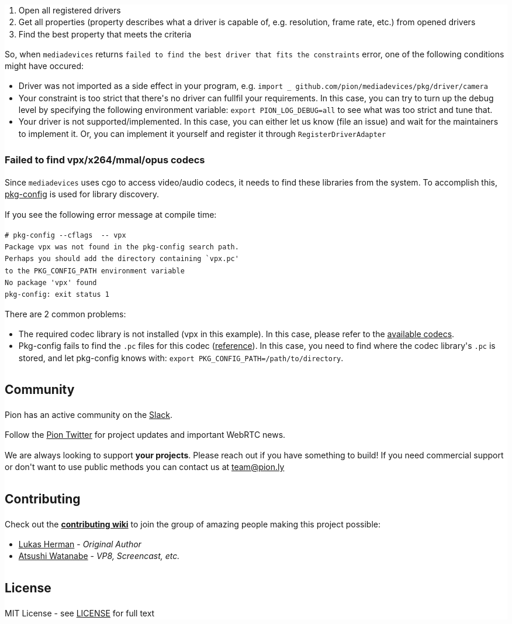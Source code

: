 1. Open all registered drivers
2. Get all properties (property describes what a driver is capable of, e.g. resolution, frame rate, etc.) from opened drivers
3. Find the best property that meets the criteria

So, when `mediadevices` returns `failed to find the best driver that fits the constraints` error, one of the following conditions might have occured:
* Driver was not imported as a side effect in your program, e.g. `import _ github.com/pion/mediadevices/pkg/driver/camera`
* Your constraint is too strict that there's no driver can fullfil your requirements. In this case, you can try to turn up the debug level by specifying the following environment variable: `export PION_LOG_DEBUG=all` to see what was too strict and tune that.
* Your driver is not supported/implemented. In this case, you can either let us know (file an issue) and wait for the maintainers to implement it. Or, you can implement it yourself and register it through `RegisterDriverAdapter`

### Failed to find vpx/x264/mmal/opus codecs

Since `mediadevices` uses cgo to access video/audio codecs, it needs to find these libraries from the system. To accomplish this, [pkg-config](https://www.freedesktop.org/wiki/Software/pkg-config/) is used for library discovery.

If you see the following error message at compile time:
```
# pkg-config --cflags  -- vpx
Package vpx was not found in the pkg-config search path.
Perhaps you should add the directory containing `vpx.pc'
to the PKG_CONFIG_PATH environment variable
No package 'vpx' found
pkg-config: exit status 1
```

There are 2 common problems:

* The required codec library is not installed (vpx in this example). In this case, please refer to the [available codecs](#available-codecs).
* Pkg-config fails to find the `.pc` files for this codec ([reference](https://people.freedesktop.org/~dbn/pkg-config-guide.html#using)). In this case, you need to find where the codec library's `.pc` is stored, and let pkg-config knows with: `export PKG_CONFIG_PATH=/path/to/directory`.


## Community
Pion has an active community on the [Slack](https://pion.ly/slack).

Follow the [Pion Twitter](https://twitter.com/_pion) for project updates and important WebRTC news.

We are always looking to support **your projects**. Please reach out if you have something to build!
If you need commercial support or don't want to use public methods you can contact us at [team@pion.ly](mailto:team@pion.ly)

## Contributing
Check out the **[contributing wiki](https://github.com/pion/webrtc/wiki/Contributing)** to join the group of amazing people making this project possible:

* [Lukas Herman](https://github.com/lherman-cs) - _Original Author_
* [Atsushi Watanabe](https://github.com/at-wat) - _VP8, Screencast, etc._

## License
MIT License - see [LICENSE](LICENSE) for full text

